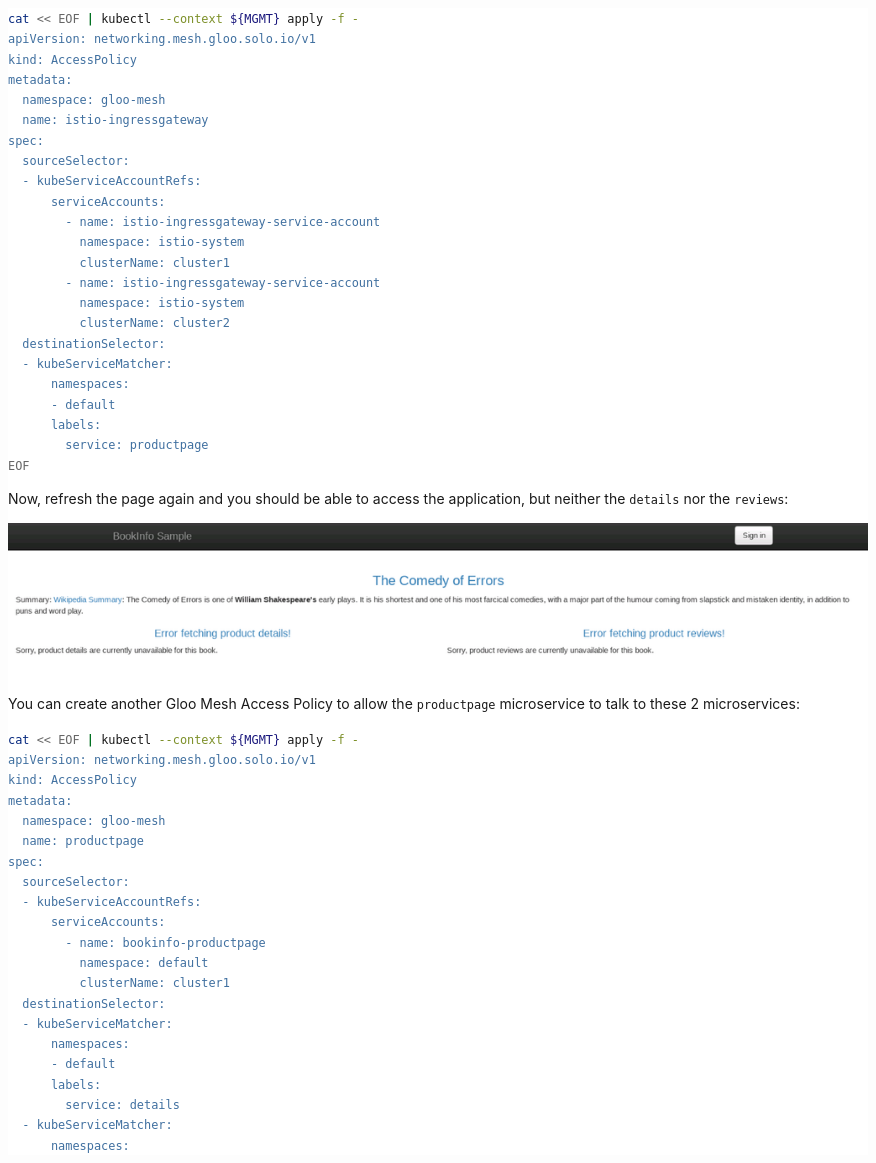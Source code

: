 ```bash
cat << EOF | kubectl --context ${MGMT} apply -f -
apiVersion: networking.mesh.gloo.solo.io/v1
kind: AccessPolicy
metadata:
  namespace: gloo-mesh
  name: istio-ingressgateway
spec:
  sourceSelector:
  - kubeServiceAccountRefs:
      serviceAccounts:
        - name: istio-ingressgateway-service-account
          namespace: istio-system
          clusterName: cluster1
        - name: istio-ingressgateway-service-account
          namespace: istio-system
          clusterName: cluster2
  destinationSelector:
  - kubeServiceMatcher:
      namespaces:
      - default
      labels:
        service: productpage
EOF
```



Now, refresh the page again and you should be able to access the application, but neither the `details` nor the `reviews`:

![Bookinfo RBAC 1](images/steps/access-control/bookinfo-rbac1.png)

You can create another Gloo Mesh Access Policy to allow the `productpage` microservice to talk to these 2 microservices:

```bash
cat << EOF | kubectl --context ${MGMT} apply -f -
apiVersion: networking.mesh.gloo.solo.io/v1
kind: AccessPolicy
metadata:
  namespace: gloo-mesh
  name: productpage
spec:
  sourceSelector:
  - kubeServiceAccountRefs:
      serviceAccounts:
        - name: bookinfo-productpage
          namespace: default
          clusterName: cluster1
  destinationSelector:
  - kubeServiceMatcher:
      namespaces:
      - default
      labels:
        service: details
  - kubeServiceMatcher:
      namespaces:
```